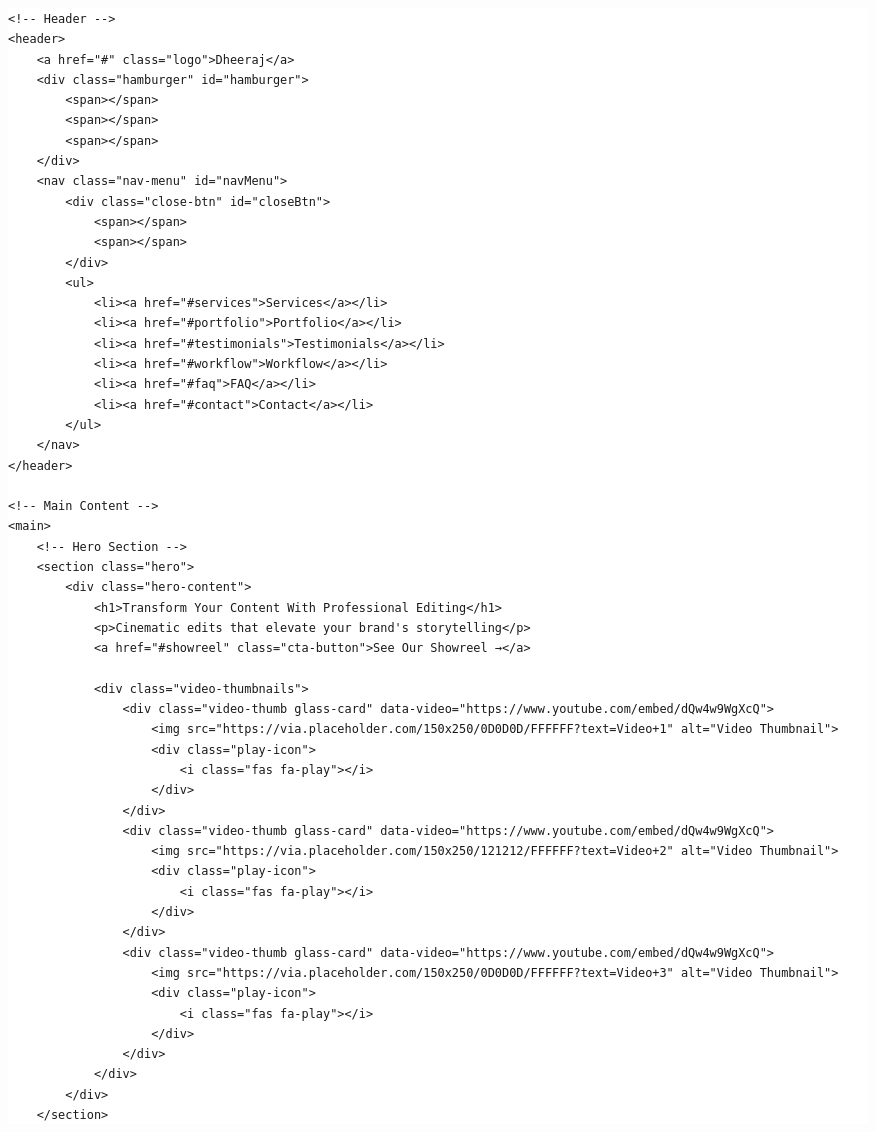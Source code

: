     <!-- Header -->
    <header>
        <a href="#" class="logo">Dheeraj</a>
        <div class="hamburger" id="hamburger">
            <span></span>
            <span></span>
            <span></span>
        </div>
        <nav class="nav-menu" id="navMenu">
            <div class="close-btn" id="closeBtn">
                <span></span>
                <span></span>
            </div>
            <ul>
                <li><a href="#services">Services</a></li>
                <li><a href="#portfolio">Portfolio</a></li>
                <li><a href="#testimonials">Testimonials</a></li>
                <li><a href="#workflow">Workflow</a></li>
                <li><a href="#faq">FAQ</a></li>
                <li><a href="#contact">Contact</a></li>
            </ul>
        </nav>
    </header>

    <!-- Main Content -->
    <main>
        <!-- Hero Section -->
        <section class="hero">
            <div class="hero-content">
                <h1>Transform Your Content With Professional Editing</h1>
                <p>Cinematic edits that elevate your brand's storytelling</p>
                <a href="#showreel" class="cta-button">See Our Showreel →</a>
                
                <div class="video-thumbnails">
                    <div class="video-thumb glass-card" data-video="https://www.youtube.com/embed/dQw4w9WgXcQ">
                        <img src="https://via.placeholder.com/150x250/0D0D0D/FFFFFF?text=Video+1" alt="Video Thumbnail">
                        <div class="play-icon">
                            <i class="fas fa-play"></i>
                        </div>
                    </div>
                    <div class="video-thumb glass-card" data-video="https://www.youtube.com/embed/dQw4w9WgXcQ">
                        <img src="https://via.placeholder.com/150x250/121212/FFFFFF?text=Video+2" alt="Video Thumbnail">
                        <div class="play-icon">
                            <i class="fas fa-play"></i>
                        </div>
                    </div>
                    <div class="video-thumb glass-card" data-video="https://www.youtube.com/embed/dQw4w9WgXcQ">
                        <img src="https://via.placeholder.com/150x250/0D0D0D/FFFFFF?text=Video+3" alt="Video Thumbnail">
                        <div class="play-icon">
                            <i class="fas fa-play"></i>
                        </div>
                    </div>
                </div>
            </div>
        </section>
